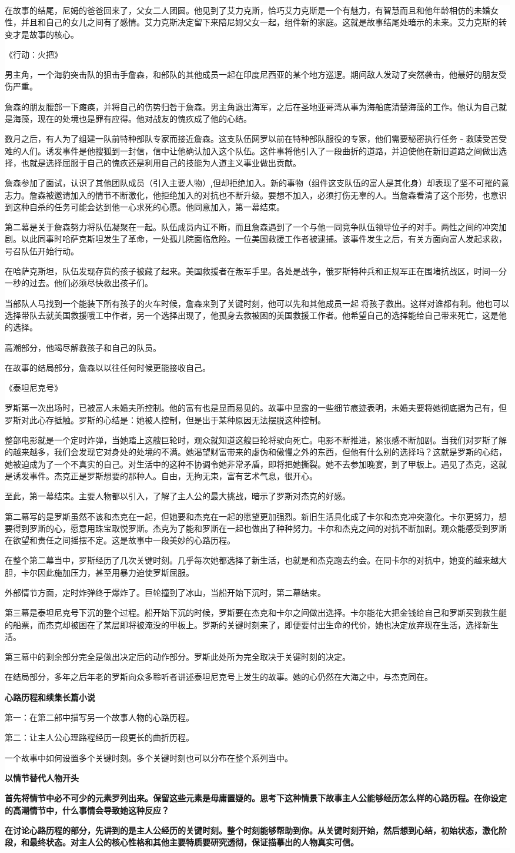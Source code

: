 在故事的结尾，尼姆的爸爸回来了，父女二人团圆。他见到了艾力克斯，恰巧艾力克斯是一个有魅力，有智慧而且和他年龄相仿的未婚女性，并且和自己的女儿之间有了感情。艾力克斯决定留下来陪尼姆父女一起，组件新的家庭。这就是故事结尾处暗示的未来。艾力克斯的转变才是故事的核心。

《行动：火把》

男主角，一个海豹突击队的狙击手詹森，和部队的其他成员一起在印度尼西亚的某个地方巡逻。期间敌人发动了突然袭击，他最好的朋友受伤严重。

詹森的朋友腰部一下瘫痪，并将自己的伤势归咎于詹森。男主角退出海军，之后在圣地亚哥湾从事为海船底清楚海藻的工作。他认为自己就是海藻，现在的处境也是罪有应得。他对战友的愧疚成了他的心结。

数月之后，有人为了组建一队前特种部队专家而接近詹森。这支队伍网罗以前在特种部队服役的专家，他们需要秘密执行任务 - 救赎受苦受难的人们。诱发事件是他搜狐到一封信，信中让他确认加入这个队伍。这件事将他引入了一段曲折的道路，并迫使他在新旧道路之间做出选择，也就是选择屈服于自己的愧疚还是利用自己的技能为人道主义事业做出贡献。

詹森参加了面试，认识了其他团队成员（引入主要人物）,但却拒绝加入。新的事物（组件这支队伍的富人是其化身）却表现了坚不可摧的意志力。詹森被邀请加入的情节不断激化，他拒绝加入的对抗也不断升级。要想不加入，必须打伤无辜的人。当詹森看清了这个形势，也意识到这种自杀的任务可能会达到他一心求死的心愿。他同意加入，第一幕结束。

第二幕是关于詹森努力将队伍凝聚在一起。队伍成员内讧不断，而且詹森遇到了一个与他一同竞争队伍领导位子的对手。两性之间的冲突加剧。以此同事时哈萨克斯坦发生了革命，一处孤儿院面临危险。一位美国救援工作者被逮捕。该事件发生之后，有关方面向富人发起求救，号召队伍开始行动。

在哈萨克斯坦，队伍发现存货的孩子被藏了起来。美国救援者在叛军手里。各处是战争，俄罗斯特种兵和正规军正在围堵抗战区，时间一分一秒的过去。他们必须尽快救出孩子们。

当部队人马找到一个能装下所有孩子的火车时候，詹森来到了关键时刻，他可以先和其他成员一起 将孩子救出。这样对谁都有利。他也可以选择带队去就美国救援哦工中作者，另一个选择出现了，他孤身去救被困的美国救援工作者。他希望自己的选择能给自己带来死亡，这是他的选择。

高潮部分，他竭尽解救孩子和自己的队员。

在故事的结局部分，詹森以以往任何时候更能接收自己。

《泰坦尼克号》

罗斯第一次出场时，已被富人未婚夫所控制。他的富有也是显而易见的。故事中显露的一些细节痕迹表明，未婚夫要将她彻底据为己有，但罗斯对此心存抵触。罗斯的心结是：她被人控制，但是出于某种原因无法摆脱这种控制。

整部电影就是一个定时炸弹，当她踏上这艘巨轮时，观众就知道这艘巨轮将驶向死亡。电影不断推进，紧张感不断加剧。当我们对罗斯了解的越来越多，我们会发现它对身处的处境的不满。她渴望财富带来的虚伪和傲慢之外的东西，但他有什么别的选择吗？这就是罗斯的心结，她被迫成为了一个不真实的自己。对生活中的这种不协调令她非常矛盾，即将把她撕裂。她不去参加晚宴，到了甲板上。遇见了杰克，这就是诱发事件。杰克正是罗斯想要的那种人。自由，无拘无束，富有艺术气息，很开心。

至此，第一幕结束。主要人物都以引入，了解了主人公的最大挑战，暗示了罗斯对杰克的好感。

第二幕写的是罗斯虽然不该和杰克在一起，但她要和杰克在一起的愿望更加强烈。新旧生活具化成了卡尔和杰克冲突激化。卡尔更努力，想要得到罗斯的心，愿意用珠宝取悦罗斯。杰克为了能和罗斯在一起也做出了种种努力。卡尔和杰克之间的对抗不断加剧。观众能感受到罗斯在欲望和责任之间摇摆不定。这是故事中一段美妙的心路历程。

在整个第二幕当中，罗斯经历了几次关键时刻。几乎每次她都选择了新生活，也就是和杰克跑去约会。在同卡尔的对抗中，她变的越来越大胆，卡尔因此施加压力，甚至用暴力迫使罗斯屈服。

外部情节方面，定时炸弹终于爆炸了。巨轮撞到了冰山，当船开始下沉时，第二幕结束。

第三幕是泰坦尼克号下沉的整个过程。船开始下沉的时候，罗斯要在杰克和卡尔之间做出选择。卡尔能花大把金钱给自己和罗斯买到救生艇的船票，而杰克却被困在了某层即将被淹没的甲板上。罗斯的关键时刻来了，即便要付出生命的代价，她也决定放弃现在生活，选择新生活。

第三幕中的剩余部分完全是做出决定后的动作部分。罗斯此处所为完全取决于关键时刻的决定。

在结局部分，多年之后年老的罗斯向众多聆听者讲述泰坦尼克号上发生的故事。她的心仍然在大海之中，与杰克同在。

**心路历程和续集长篇小说**

第一：在第二部中描写另一个故事人物的心路历程。

第二：让主人公心理路程经历一段更长的曲折历程。

一个故事中如何设置多个关键时刻。多个关键时刻也可以分布在整个系列当中。

**以情节替代人物开头**

**首先将情节中必不可少的元素罗列出来。保留这些元素是毋庸置疑的。思考下这种情景下故事主人公能够经历怎么样的心路历程。在你设定的高潮情节中，什么事情会导致她这种反应？**

**在讨论心路历程的部分，先讲到的是主人公经历的关键时刻。整个时刻能够帮助到你。从关键时刻开始，然后想到心结，初始状态，激化阶段，和最终状态。对主人公的核心性格和其他主要特质要研究透彻，保证描摹出的人物真实可信。**